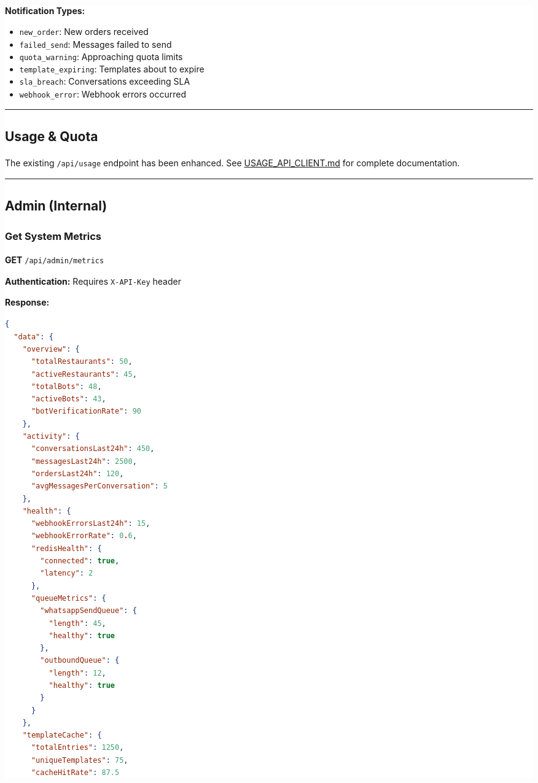 **Notification Types:**
- `new_order`: New orders received
- `failed_send`: Messages failed to send
- `quota_warning`: Approaching quota limits
- `template_expiring`: Templates about to expire
- `sla_breach`: Conversations exceeding SLA
- `webhook_error`: Webhook errors occurred

---

## Usage & Quota

The existing `/api/usage` endpoint has been enhanced. See [USAGE_API_CLIENT.md](./USAGE_API_CLIENT.md) for complete documentation.

---

## Admin (Internal)

### Get System Metrics

**GET** `/api/admin/metrics`

**Authentication:** Requires `X-API-Key` header

**Response:**
```json
{
  "data": {
    "overview": {
      "totalRestaurants": 50,
      "activeRestaurants": 45,
      "totalBots": 48,
      "activeBots": 43,
      "botVerificationRate": 90
    },
    "activity": {
      "conversationsLast24h": 450,
      "messagesLast24h": 2500,
      "ordersLast24h": 120,
      "avgMessagesPerConversation": 5
    },
    "health": {
      "webhookErrorsLast24h": 15,
      "webhookErrorRate": 0.6,
      "redisHealth": {
        "connected": true,
        "latency": 2
      },
      "queueMetrics": {
        "whatsappSendQueue": {
          "length": 45,
          "healthy": true
        },
        "outboundQueue": {
          "length": 12,
          "healthy": true
        }
      }
    },
    "templateCache": {
      "totalEntries": 1250,
      "uniqueTemplates": 75,
      "cacheHitRate": 87.5
```